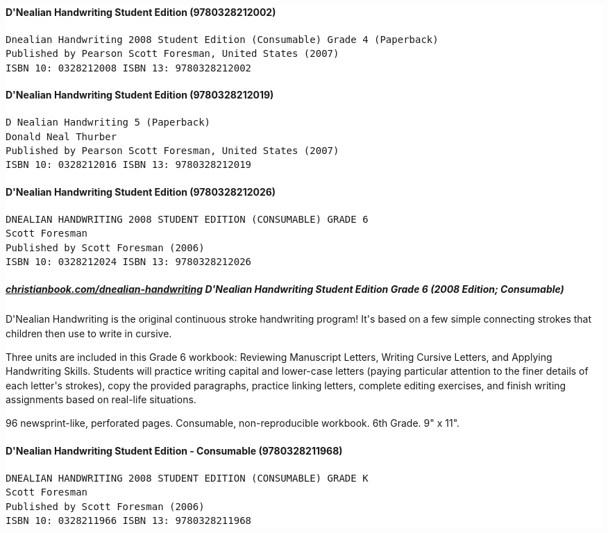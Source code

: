 <h4>D'Nealian Handwriting Student Edition (9780328212002)</h4>

<pre>
Dnealian Handwriting 2008 Student Edition (Consumable) Grade 4 (Paperback)
Published by Pearson Scott Foresman, United States (2007)
ISBN 10: 0328212008 ISBN 13: 9780328212002
</pre>

<h4>D'Nealian Handwriting Student Edition (9780328212019)</h4>

<pre>
D Nealian Handwriting 5 (Paperback)
Donald Neal Thurber
Published by Pearson Scott Foresman, United States (2007)
ISBN 10: 0328212016 ISBN 13: 9780328212019
</pre>

<h4>D'Nealian Handwriting Student Edition (9780328212026)</h4>

<pre>
DNEALIAN HANDWRITING 2008 STUDENT EDITION (CONSUMABLE) GRADE 6
Scott Foresman
Published by Scott Foresman (2006)
ISBN 10: 0328212024 ISBN 13: 9780328212026
</pre>

<h5>
  <a href="https://www.christianbook.com/dnealian-handwriting-student-edition-grade-6/9780328212026/pd/212026?event=ESRCN|M" target="_blank">christianbook.com/dnealian-handwriting</a>
  D'Nealian Handwriting Student Edition Grade 6 (2008 Edition; Consumable)
</h5>

D'Nealian Handwriting is the original continuous stroke handwriting
program! It's based on a few simple connecting strokes that children
then use to write in cursive.

Three units are included in this Grade 6 workbook: Reviewing
Manuscript Letters, Writing Cursive Letters, and Applying Handwriting
Skills. Students will practice writing capital and lower-case letters
(paying particular attention to the finer details of each letter's
strokes), copy the provided paragraphs, practice linking letters,
complete editing exercises, and finish writing assignments based on
real-life situations.

96 newsprint-like, perforated pages. Consumable, non-reproducible
workbook. 6th Grade. 9" x 11".

<h4>D'Nealian Handwriting Student Edition - Consumable (9780328211968)</h4>

<pre>
DNEALIAN HANDWRITING 2008 STUDENT EDITION (CONSUMABLE) GRADE K
Scott Foresman
Published by Scott Foresman (2006)
ISBN 10: 0328211966 ISBN 13: 9780328211968
</pre>
